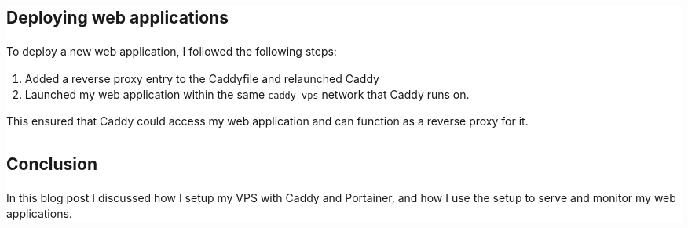## Deploying web applications
To deploy a new web application, I followed the following steps:

1. Added a reverse proxy entry to the Caddyfile and relaunched Caddy
2. Launched my web application within the same `caddy-vps` network that Caddy runs on.

This ensured that Caddy could access my web application and can function as a reverse proxy for it.

## Conclusion
In this blog post I discussed how I setup my VPS with Caddy and Portainer, and how I use the setup to serve and monitor my web applications.






